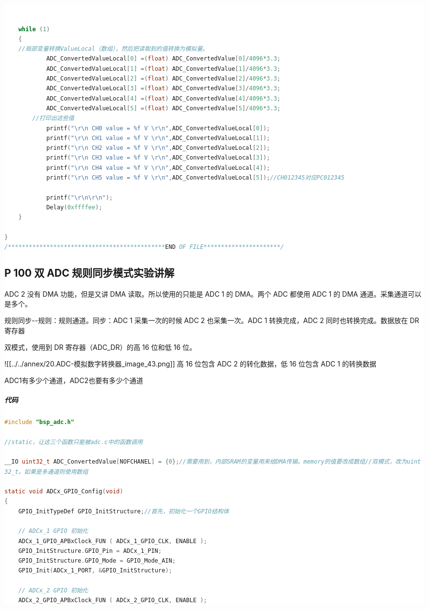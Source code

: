 ```main.c
	
	
	while (1)
	{	
    //局部变量转换ValueLocal（数组），然后把读取到的值转换为模拟量。
			ADC_ConvertedValueLocal[0] =(float) ADC_ConvertedValue[0]/4096*3.3;
			ADC_ConvertedValueLocal[1] =(float) ADC_ConvertedValue[1]/4096*3.3;
			ADC_ConvertedValueLocal[2] =(float) ADC_ConvertedValue[2]/4096*3.3;
			ADC_ConvertedValueLocal[3] =(float) ADC_ConvertedValue[3]/4096*3.3;
			ADC_ConvertedValueLocal[4] =(float) ADC_ConvertedValue[4]/4096*3.3;
			ADC_ConvertedValueLocal[5] =(float) ADC_ConvertedValue[5]/4096*3.3;
		//打印出这些值
			printf("\r\n CH0 value = %f V \r\n",ADC_ConvertedValueLocal[0]);
			printf("\r\n CH1 value = %f V \r\n",ADC_ConvertedValueLocal[1]);
			printf("\r\n CH2 value = %f V \r\n",ADC_ConvertedValueLocal[2]);
			printf("\r\n CH3 value = %f V \r\n",ADC_ConvertedValueLocal[3]);
			printf("\r\n CH4 value = %f V \r\n",ADC_ConvertedValueLocal[4]);
			printf("\r\n CH5 value = %f V \r\n",ADC_ConvertedValueLocal[5]);//CH012345对应PC012345
		
			printf("\r\n\r\n");
			Delay(0xffffee);		 
	}

}
/*********************************************END OF FILE**********************/

```


## P 100 双 ADC 规则同步模式实验讲解

ADC 2 没有 DMA 功能，但是又讲 DMA 读取。所以使用的只能是 ADC 1 的 DMA。两个 ADC 都使用 ADC 1 的 DMA 通道。采集通道可以是多个。

规则同步--规则：规则通道。同步：ADC 1 采集一次的时候 ADC 2 也采集一次。ADC 1 转换完成，ADC 2 同时也转换完成。数据放在 DR 寄存器

双模式，使用到 DR 寄存器（ADC_DR）的高 16 位和低 16 位。

![[../../annex/20.ADC-模拟数字转换器_image_43.png]]
高 16 位包含 ADC 2 的转化数据，低 16 位包含 ADC 1 的转换数据


ADC1有多少个通道，ADC2也要有多少个通道


##### 代码

```bsp_adc.c
#include "bsp_adc.h"

//static，让这三个函数只能被adc.c中的函数调用

__IO uint32_t ADC_ConvertedValue[NOFCHANEL] = {0};//需要用到，内部SRAM的变量用来给DMA传输。memory的值要改成数组//双模式，改为uint32_t。如果是多通道则使用数组

static void ADCx_GPIO_Config(void)
{
	GPIO_InitTypeDef GPIO_InitStructure;//首先，初始化一个GPIO结构体
		
	// ADCx_1 GPIO 初始化
	ADCx_1_GPIO_APBxClock_FUN ( ADCx_1_GPIO_CLK, ENABLE );
	GPIO_InitStructure.GPIO_Pin = ADCx_1_PIN;
	GPIO_InitStructure.GPIO_Mode = GPIO_Mode_AIN;
	GPIO_Init(ADCx_1_PORT, &GPIO_InitStructure);

	// ADCx_2 GPIO 初始化
	ADCx_2_GPIO_APBxClock_FUN ( ADCx_2_GPIO_CLK, ENABLE );
```
